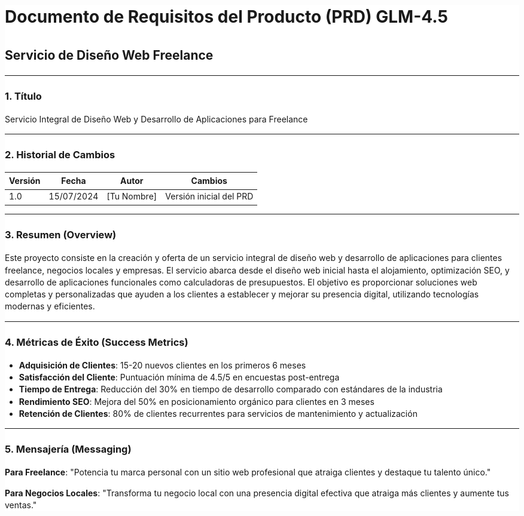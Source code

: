 # Documento de Requisitos del Producto (PRD) GLM-4.5

## Servicio de Diseño Web Freelance

---

### 1. Título

Servicio Integral de Diseño Web y Desarrollo de Aplicaciones para Freelance

---

### 2. Historial de Cambios

| Versión | Fecha      | Autor       | Cambios                 |
| ------- | ---------- | ----------- | ----------------------- |
| 1.0     | 15/07/2024 | [Tu Nombre] | Versión inicial del PRD |

---

### 3. Resumen (Overview)

Este proyecto consiste en la creación y oferta de un servicio integral de diseño web y desarrollo de aplicaciones para clientes freelance, negocios locales y empresas. El servicio abarca desde el diseño web inicial hasta el alojamiento, optimización SEO, y desarrollo de aplicaciones funcionales como calculadoras de presupuestos. El objetivo es proporcionar soluciones web completas y personalizadas que ayuden a los clientes a establecer y mejorar su presencia digital, utilizando tecnologías modernas y eficientes.

---

### 4. Métricas de Éxito (Success Metrics)

- **Adquisición de Clientes**: 15-20 nuevos clientes en los primeros 6 meses
- **Satisfacción del Cliente**: Puntuación mínima de 4.5/5 en encuestas post-entrega
- **Tiempo de Entrega**: Reducción del 30% en tiempo de desarrollo comparado con estándares de la industria
- **Rendimiento SEO**: Mejora del 50% en posicionamiento orgánico para clientes en 3 meses
- **Retención de Clientes**: 80% de clientes recurrentes para servicios de mantenimiento y actualización

---

### 5. Mensajería (Messaging)

**Para Freelance**: "Potencia tu marca personal con un sitio web profesional que atraiga clientes y destaque tu talento único."

**Para Negocios Locales**: "Transforma tu negocio local con una presencia digital efectiva que atraiga más clientes y aumente tus ventas."
